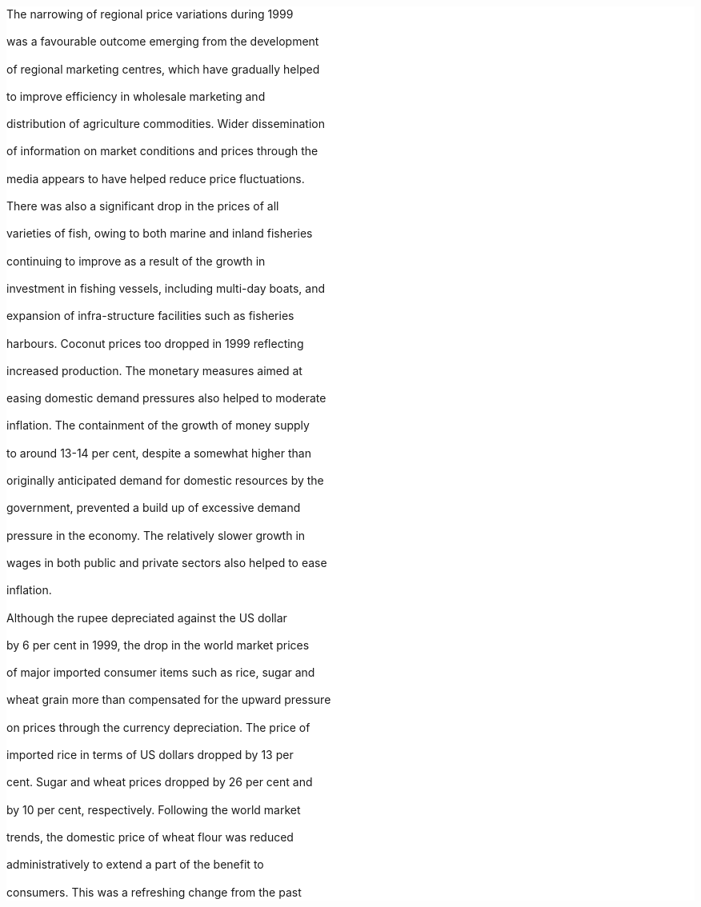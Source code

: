 The narrowing of regional price variations during 1999

was a favourable outcome emerging from the development

of regional marketing centres, which have gradually helped

to improve efficiency in wholesale marketing and

distribution of agriculture commodities. Wider dissemination

of information on market conditions and prices through the

media appears to have helped reduce price fluctuations.

There was also a significant drop in the prices of all

varieties of fish, owing to both marine and inland fisheries

continuing to improve as a result of the growth in

investment in fishing vessels, including multi-day boats, and

expansion of infra-structure facilities such as fisheries

harbours. Coconut prices too dropped in 1999 reflecting

increased production. The monetary measures aimed at

easing domestic demand pressures also helped to moderate

inflation. The containment of the growth of money supply

to around 13-14 per cent, despite a somewhat higher than

originally anticipated demand for domestic resources by the

government, prevented a build up of excessive demand

pressure in the economy. The relatively slower growth in

wages in both public and private sectors also helped to ease

inflation.

Although the rupee depreciated against the US dollar

by 6 per cent in 1999, the drop in the world market prices

of major imported consumer items such as rice, sugar and

wheat grain more than compensated for the upward pressure

on prices through the currency depreciation. The price of

imported rice in terms of US dollars dropped by 13 per

cent. Sugar and wheat prices dropped by 26 per cent and

by 10 per cent, respectively. Following the world market

trends, the domestic price of wheat flour was reduced

administratively to extend a part of the benefit to

consumers. This was a refreshing change from the past
